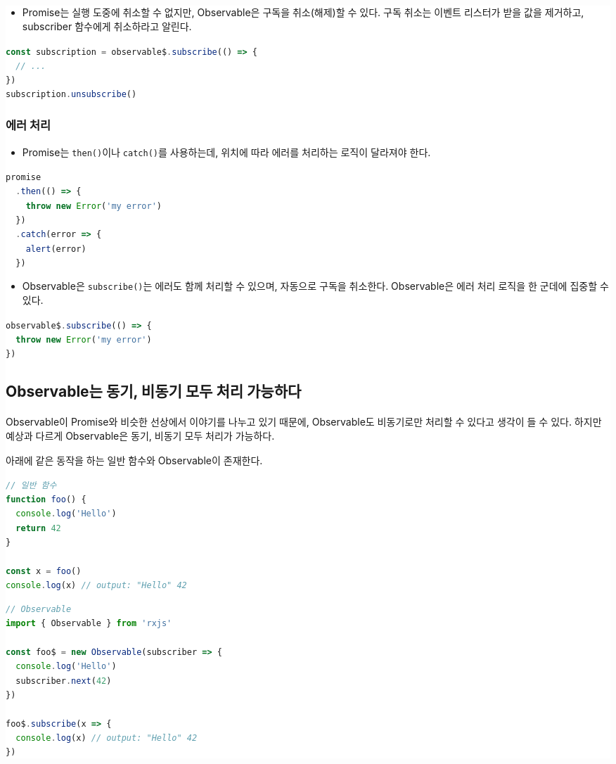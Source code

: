 - Promise는 실행 도중에 취소할 수 없지만, Observable은 구독을 취소(해제)할 수 있다. 구독 취소는 이벤트 리스터가 받을 값을 제거하고, subscriber 함수에게 취소하라고 알린다.

```js
const subscription = observable$.subscribe(() => {
  // ...
})
subscription.unsubscribe()
```

### 에러 처리

- Promise는 `then()`이나 `catch()`를 사용하는데, 위치에 따라 에러를 처리하는 로직이 달라져야 한다.

```js
promise
  .then(() => {
    throw new Error('my error')
  })
  .catch(error => {
    alert(error)
  })
```

- Observable은 `subscribe()`는 에러도 함께 처리할 수 있으며, 자동으로 구독을 취소한다. Observable은 에러 처리 로직을 한 군데에 집중할 수 있다.

```js
observable$.subscribe(() => {
  throw new Error('my error')
})
```

## Observable는 동기, 비동기 모두 처리 가능하다

Observable이 Promise와 비슷한 선상에서 이야기를 나누고 있기 때문에, Observable도 비동기로만 처리할 수 있다고 생각이 들 수 있다. 하지만 예상과 다르게 Observable은 동기, 비동기 모두 처리가 가능하다.

아래에 같은 동작을 하는 일반 함수와 Observable이 존재한다.

```js
// 일반 함수
function foo() {
  console.log('Hello')
  return 42
}

const x = foo()
console.log(x) // output: "Hello" 42
```

```js
// Observable
import { Observable } from 'rxjs'

const foo$ = new Observable(subscriber => {
  console.log('Hello')
  subscriber.next(42)
})

foo$.subscribe(x => {
  console.log(x) // output: "Hello" 42
})
```
